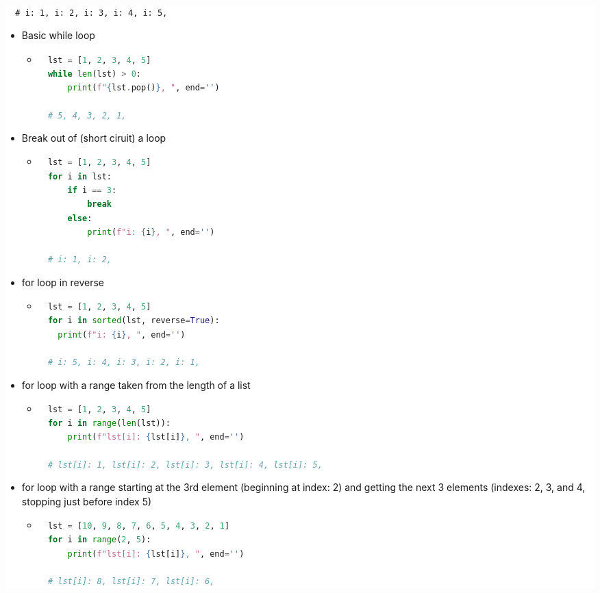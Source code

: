       # i: 1, i: 2, i: 3, i: 4, i: 5,

- Basic while loop
  - ```python
      lst = [1, 2, 3, 4, 5]
      while len(lst) > 0:
          print(f"{lst.pop()}, ", end='')

      # 5, 4, 3, 2, 1,

- Break out of (short ciruit) a loop
  - ```python
      lst = [1, 2, 3, 4, 5]
      for i in lst:
          if i == 3:
              break
          else:
              print(f"i: {i}, ", end='')

      # i: 1, i: 2,

- for loop in reverse
  - ```python
      lst = [1, 2, 3, 4, 5]
      for i in sorted(lst, reverse=True):
        print(f"i: {i}, ", end='')

      # i: 5, i: 4, i: 3, i: 2, i: 1,

- for loop with a range taken from the length of a list
  - ```python
      lst = [1, 2, 3, 4, 5]
      for i in range(len(lst)):
          print(f"lst[i]: {lst[i]}, ", end='')

      # lst[i]: 1, lst[i]: 2, lst[i]: 3, lst[i]: 4, lst[i]: 5,

- for loop with a range starting at the 3rd element (beginning at index: 2) and getting the next 3 elements (indexes: 2, 3, and 4, stopping just before index 5)
  - ```python
      lst = [10, 9, 8, 7, 6, 5, 4, 3, 2, 1]
      for i in range(2, 5):
          print(f"lst[i]: {lst[i]}, ", end='')

      # lst[i]: 8, lst[i]: 7, lst[i]: 6,
